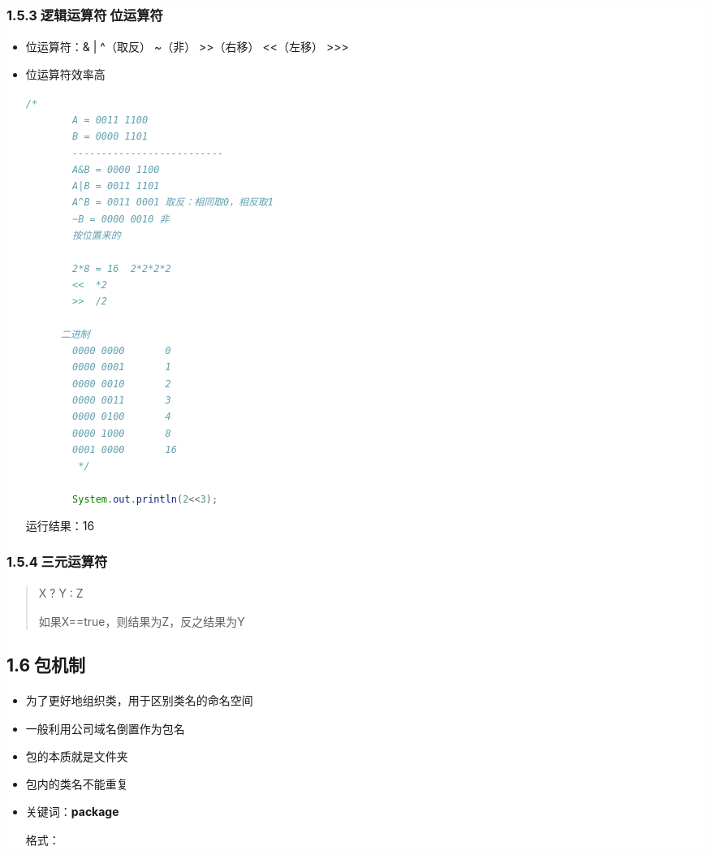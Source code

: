 ### 1.5.3 逻辑运算符 位运算符

- 位运算符：& | ^（取反） ~（非） >>（右移） <<（左移） >>>

- 位运算符效率高

  ```java
  /*
          A = 0011 1100
          B = 0000 1101
          --------------------------
          A&B = 0000 1100
          A|B = 0011 1101
          A^B = 0011 0001 取反：相同取0，相反取1
          ~B = 0000 0010 非
          按位置来的
  
          2*8 = 16  2*2*2*2
          <<  *2
          >>  /2
  		
  		二进制
          0000 0000       0
          0000 0001       1
          0000 0010       2
          0000 0011       3
          0000 0100       4
          0000 1000       8
          0001 0000       16
           */
  
          System.out.println(2<<3);
  ```

  运行结果：16

### 1.5.4 三元运算符

> X ? Y : Z
>
> 如果X==true，则结果为Z，反之结果为Y

## 1.6 包机制

- 为了更好地组织类，用于区别类名的命名空间

- 一般利用公司域名倒置作为包名

- 包的本质就是文件夹

- 包内的类名不能重复

- 关键词：**package**

  格式：
